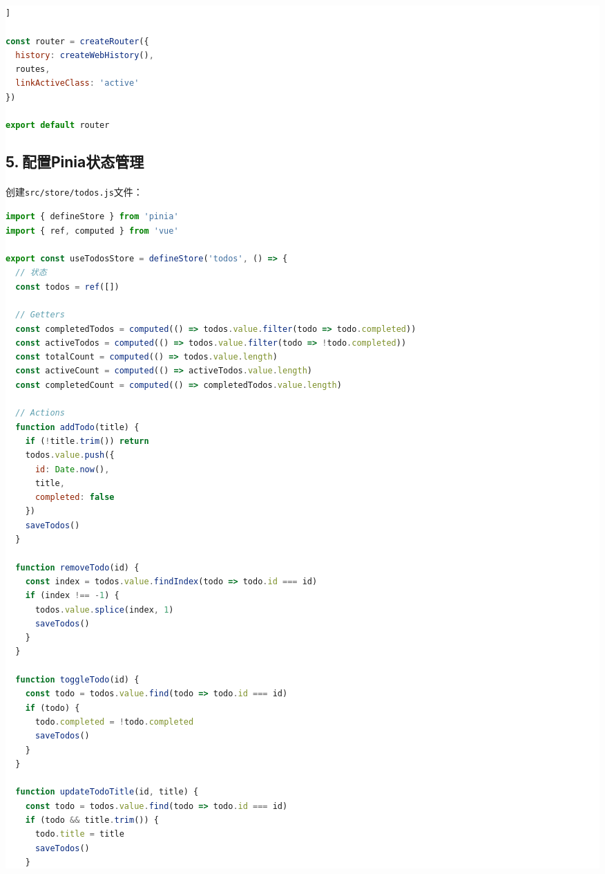 ```js
]

const router = createRouter({
  history: createWebHistory(),
  routes,
  linkActiveClass: 'active'
})

export default router
```

## 5. 配置Pinia状态管理

创建`src/store/todos.js`文件：

```js
import { defineStore } from 'pinia'
import { ref, computed } from 'vue'

export const useTodosStore = defineStore('todos', () => {
  // 状态
  const todos = ref([])
  
  // Getters
  const completedTodos = computed(() => todos.value.filter(todo => todo.completed))
  const activeTodos = computed(() => todos.value.filter(todo => !todo.completed))
  const totalCount = computed(() => todos.value.length)
  const activeCount = computed(() => activeTodos.value.length)
  const completedCount = computed(() => completedTodos.value.length)
  
  // Actions
  function addTodo(title) {
    if (!title.trim()) return
    todos.value.push({
      id: Date.now(),
      title,
      completed: false
    })
    saveTodos()
  }
  
  function removeTodo(id) {
    const index = todos.value.findIndex(todo => todo.id === id)
    if (index !== -1) {
      todos.value.splice(index, 1)
      saveTodos()
    }
  }
  
  function toggleTodo(id) {
    const todo = todos.value.find(todo => todo.id === id)
    if (todo) {
      todo.completed = !todo.completed
      saveTodos()
    }
  }
  
  function updateTodoTitle(id, title) {
    const todo = todos.value.find(todo => todo.id === id)
    if (todo && title.trim()) {
      todo.title = title
      saveTodos()
    }
```